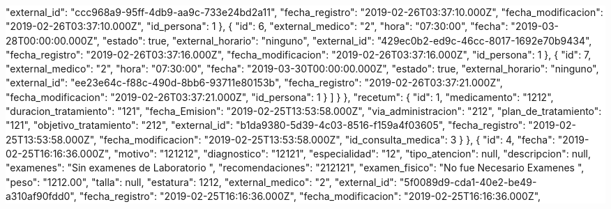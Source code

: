 "external_id": "ccc968a9-95ff-4db9-aa9c-733e24bd2a11",
"fecha_registro": "2019-02-26T03:37:10.000Z",
"fecha_modificacion": "2019-02-26T03:37:10.000Z",
"id_persona": 1
},
{
"id": 6,
"external_medico": "2",
"hora": "07:30:00",
"fecha": "2019-03-28T00:00:00.000Z",
"estado": true,
"external_horario": "ninguno",
"external_id": "429ec0b2-ed9c-46cc-8017-1692e70b9434",
"fecha_registro": "2019-02-26T03:37:16.000Z",
"fecha_modificacion": "2019-02-26T03:37:16.000Z",
"id_persona": 1
},
{
"id": 7,
"external_medico": "2",
"hora": "07:30:00",
"fecha": "2019-03-30T00:00:00.000Z",
"estado": true,
"external_horario": "ninguno",
"external_id": "ee23e64c-f88c-490d-8bb6-93711e80153b",
"fecha_registro": "2019-02-26T03:37:21.000Z",
"fecha_modificacion": "2019-02-26T03:37:21.000Z",
"id_persona": 1
}
]
}
},
"recetum": {
"id": 1,
"medicamento": "1212",
"duracion_tratamiento": "121",
"fecha_Emision": "2019-02-25T13:53:58.000Z",
"via_administracion": "212",
"plan_de_tratamiento": "121",
"objetivo_tratamiento": "212",
"external_id": "b1da9380-5d39-4c03-8516-f159a4f03605",
"fecha_registro": "2019-02-25T13:53:58.000Z",
"fecha_modificacion": "2019-02-25T13:53:58.000Z",
"id_consulta_medica": 3
}
},
{
"id": 4,
"fecha": "2019-02-25T16:16:36.000Z",
"motivo": "121212",
"diagnostico": "12121",
"especialidad": "12",
"tipo_atencion": null,
"descripcion": null,
"examenes": "Sin examenes de Laboratorio ",
"recomendaciones": "212121",
"examen_fisico": "No fue Necesario Examenes ",
"peso": "1212.00",
"talla": null,
"estatura": 1212,
"external_medico": "2",
"external_id": "5f0089d9-cda1-40e2-be49-a310af90fdd0",
"fecha_registro": "2019-02-25T16:16:36.000Z",
"fecha_modificacion": "2019-02-25T16:16:36.000Z",